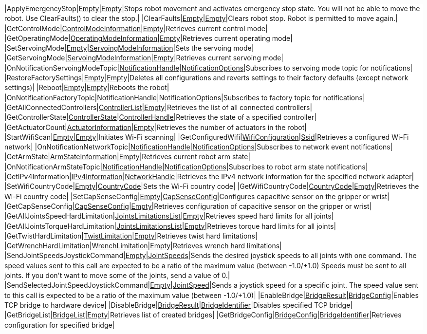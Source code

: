 |ApplyEmergencyStop|[Empty](../messages/Common/Empty.md#)|[Empty](../messages/Common/Empty.md#)|Stops robot movement and activates emergency stop state. You will not be able to move the robot. Use ClearFaults\(\) to clear the stop.|
|ClearFaults|[Empty](../messages/Common/Empty.md#)|[Empty](../messages/Common/Empty.md#)|Clears robot stop. Robot is permitted to move again.|
|GetControlMode|[ControlModeInformation](../messages/Base/ControlModeInformation.md#)|[Empty](../messages/Common/Empty.md#)|Retrieves current control mode|
|GetOperatingMode|[OperatingModeInformation](../messages/Base/OperatingModeInformation.md#)|[Empty](../messages/Common/Empty.md#)|Retrieves current operating mode|
|SetServoingMode|[Empty](../messages/Common/Empty.md#)|[ServoingModeInformation](../messages/Base/ServoingModeInformation.md#)|Sets the servoing mode|
|GetServoingMode|[ServoingModeInformation](../messages/Base/ServoingModeInformation.md#)|[Empty](../messages/Common/Empty.md#)|Retrieves current servoing mode|
|OnNotificationServoingModeTopic|[NotificationHandle](../messages/Common/NotificationHandle.md#)|[NotificationOptions](../messages/Common/NotificationOptions.md#)|Subscribes to servoing mode topic for notifications|
|RestoreFactorySettings|[Empty](../messages/Common/Empty.md#)|[Empty](../messages/Common/Empty.md#)|Deletes all configurations and reverts settings to their factory defaults \(except network settings\)|
|Reboot|[Empty](../messages/Common/Empty.md#)|[Empty](../messages/Common/Empty.md#)|Reboots the robot|
|OnNotificationFactoryTopic|[NotificationHandle](../messages/Common/NotificationHandle.md#)|[NotificationOptions](../messages/Common/NotificationOptions.md#)|Subscribes to factory topic for notifications|
|GetAllConnectedControllers|[ControllerList](../messages/Base/ControllerList.md#)|[Empty](../messages/Common/Empty.md#)|Retrieves the list of all connected controllers|
|GetControllerState|[ControllerState](../messages/Base/ControllerState.md#)|[ControllerHandle](../messages/Base/ControllerHandle.md#)|Retrieves the state of a specified controller|
|GetActuatorCount|[ActuatorInformation](../messages/Base/ActuatorInformation.md#)|[Empty](../messages/Common/Empty.md#)|Retrieves the number of actuators in the robot|
|StartWifiScan|[Empty](../messages/Common/Empty.md#)|[Empty](../messages/Common/Empty.md#)|Initiates Wi-Fi scanning|
|GetConfiguredWifi|[WifiConfiguration](../messages/Base/WifiConfiguration.md#)|[Ssid](../messages/Base/Ssid.md#)|Retrieves a configured Wi-Fi network|
|OnNotificationNetworkTopic|[NotificationHandle](../messages/Common/NotificationHandle.md#)|[NotificationOptions](../messages/Common/NotificationOptions.md#)|Subscribes to network event notifications|
|GetArmState|[ArmStateInformation](../messages/Base/ArmStateInformation.md#)|[Empty](../messages/Common/Empty.md#)|Retrieves current robot arm state|
|OnNotificationArmStateTopic|[NotificationHandle](../messages/Common/NotificationHandle.md#)|[NotificationOptions](../messages/Common/NotificationOptions.md#)|Subscribes to robot arm state notifications|
|GetIPv4Information|[IPv4Information](../messages/Base/IPv4Information.md#)|[NetworkHandle](../messages/Base/NetworkHandle.md#)|Retrieves the IPv4 network information for the specified network adapter|
|SetWifiCountryCode|[Empty](../messages/Common/Empty.md#)|[CountryCode](../messages/Common/CountryCode.md#)|Sets the Wi-Fi country code|
|GetWifiCountryCode|[CountryCode](../messages/Common/CountryCode.md#)|[Empty](../messages/Common/Empty.md#)|Retrieves the Wi-Fi country code|
|SetCapSenseConfig|[Empty](../messages/Common/Empty.md#)|[CapSenseConfig](../messages/Base/CapSenseConfig.md#)|Configures capacitive sensor on the gripper or wrist|
|GetCapSenseConfig|[CapSenseConfig](../messages/Base/CapSenseConfig.md#)|[Empty](../messages/Common/Empty.md#)|Retrieves configuration of capacitive sensor on the gripper or wrist|
|GetAllJointsSpeedHardLimitation|[JointsLimitationsList](../messages/Base/JointsLimitationsList.md#)|[Empty](../messages/Common/Empty.md#)|Retrieves speed hard limits for all joints|
|GetAllJointsTorqueHardLimitation|[JointsLimitationsList](../messages/Base/JointsLimitationsList.md#)|[Empty](../messages/Common/Empty.md#)|Retrieves torque hard limits for all joints|
|GetTwistHardLimitation|[TwistLimitation](../messages/Base/TwistLimitation.md#)|[Empty](../messages/Common/Empty.md#)|Retrieves twist hard limitations|
|GetWrenchHardLimitation|[WrenchLimitation](../messages/Base/WrenchLimitation.md#)|[Empty](../messages/Common/Empty.md#)|Retrieves wrench hard limitations|
|SendJointSpeedsJoystickCommand|[Empty](../messages/Common/Empty.md#)|[JointSpeeds](../messages/Base/JointSpeeds.md#)|Sends the desired joystick speeds to all joints with one command. The speed values sent to this call are expected to be a ratio of the maximum value \(between -1.0/+1.0\) Speeds must be sent to all joints. If you don't want to move some of the joints, send a value of 0.|
|SendSelectedJointSpeedJoystickCommand|[Empty](../messages/Common/Empty.md#)|[JointSpeed](../messages/Base/JointSpeed.md#)|Sends a joystick speed for a specific joint. The speed value sent to this call is expected to be a ratio of the maximum value \(between -1.0/+1.0\)|
|EnableBridge|[BridgeResult](../messages/Base/BridgeResult.md#)|[BridgeConfig](../messages/Base/BridgeConfig.md#)|Enables TCP bridge to hardware device|
|DisableBridge|[BridgeResult](../messages/Base/BridgeResult.md#)|[BridgeIdentifier](../messages/Base/BridgeIdentifier.md#)|Disables specified TCP bridge|
|GetBridgeList|[BridgeList](../messages/Base/BridgeList.md#)|[Empty](../messages/Common/Empty.md#)|Retrieves list of created bridges|
|GetBridgeConfig|[BridgeConfig](../messages/Base/BridgeConfig.md#)|[BridgeIdentifier](../messages/Base/BridgeIdentifier.md#)|Retrieves configuration for specified bridge|